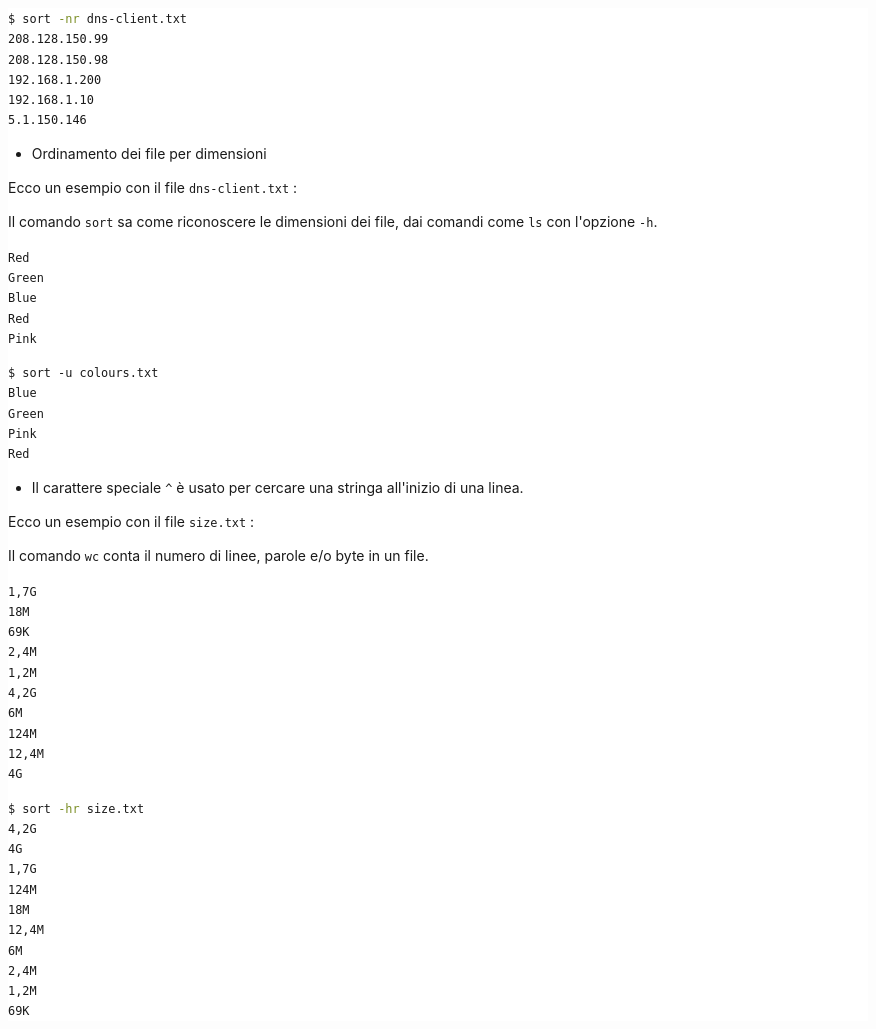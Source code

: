 ```bash
$ sort -nr dns-client.txt
208.128.150.99
208.128.150.98
192.168.1.200
192.168.1.10
5.1.150.146
```

* Ordinamento dei file per dimensioni

Ecco un esempio con il file `dns-client.txt` :

Il comando `sort` sa come riconoscere le dimensioni dei file, dai comandi come `ls` con l'opzione `-h`.

```
Red
Green
Blue
Red
Pink
```
```
$ sort -u colours.txt
Blue
Green
Pink
Red
```

* Il carattere speciale `^` è usato per cercare una stringa all'inizio di una linea.

Ecco un esempio con il file `size.txt` :

Il comando `wc` conta il numero di linee, parole e/o byte in un file.

```
1,7G
18M
69K
2,4M
1,2M
4,2G
6M
124M
12,4M
4G
```

```bash
$ sort -hr size.txt
4,2G
4G
1,7G
124M
18M
12,4M
6M
2,4M
1,2M
69K
```
